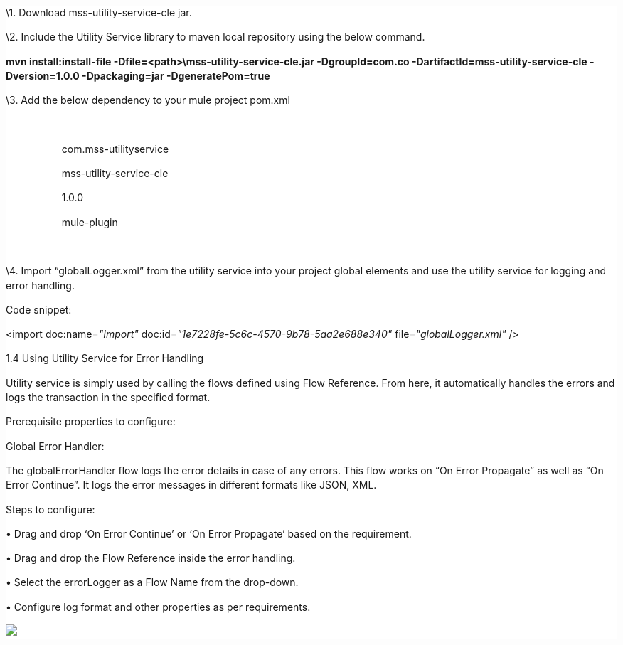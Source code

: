 \1. Download mss-utility-service-cle jar. 

\2. Include the Utility Service library to maven local repository using the below command. 

**mvn install:install-file -Dfile=\<path>\mss-utility-service-cle.jar -DgroupId=com.co -DartifactId=mss-utility-service-cle -Dversion=1.0.0 -Dpackaging=jar -DgeneratePom=true** 

\3. Add the below dependency to your mule project pom.xml 

`  		`<dependency>

`			`<groupId>com.mss-utilityservice</groupId>

`			`<artifactId>mss-utility-service-cle</artifactId>

`			`<version>1.0.0</version>

`			`<classifier>mule-plugin</classifier>

`		`</dependency>

\4. Import “globalLogger.xml” from the utility service into your project global elements and use the utility service for logging and error handling. 

Code snippet: 

<import doc:name=*"Import"* doc:id=*"1e7228fe-5c6c-4570-9b78-5aa2e688e340"* file=*"globalLogger.xml"* />












1.4 Using Utility Service for Error Handling 

Utility service is simply used by calling the flows defined using Flow Reference. From here, it automatically handles the errors and logs the transaction in the specified format. 

Prerequisite properties to configure: 



Global Error Handler: 

The globalErrorHandler flow logs the error details in case of any errors. This flow works on “On Error Propagate” as well as “On Error Continue”. It logs the error messages in different formats like JSON, XML. 

Steps to configure: 

• Drag and drop ‘On Error Continue’ or ‘On Error Propagate’ based on the requirement.

• Drag and drop the Flow Reference inside the error handling.

• Select the errorLogger as a Flow Name from the drop-down.

• Configure log format and other properties as per requirements.


![](Aspose.Words.0efd08b8-3f5c-4d8f-8392-3883cb5feb83.006.png)
